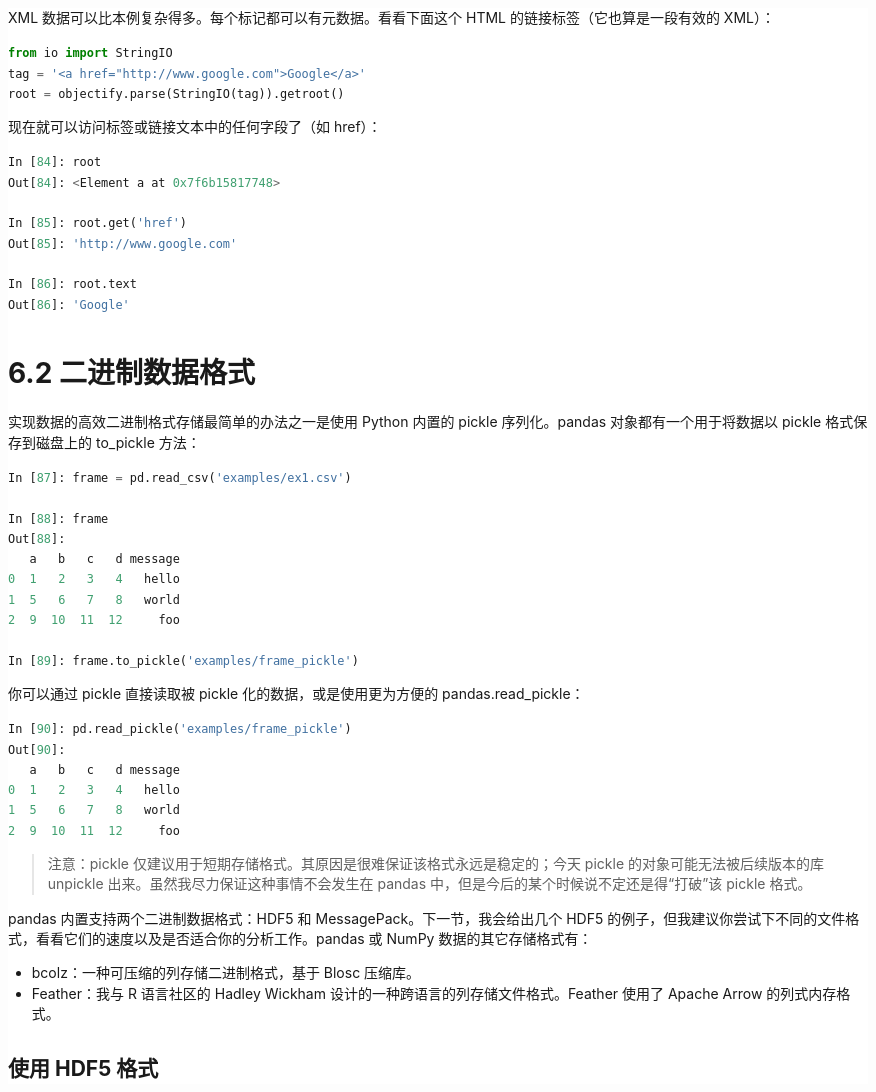 XML 数据可以比本例复杂得多。每个标记都可以有元数据。看看下面这个 HTML 的链接标签（它也算是一段有效的 XML）：
```python
from io import StringIO
tag = '<a href="http://www.google.com">Google</a>'
root = objectify.parse(StringIO(tag)).getroot()
```

现在就可以访问标签或链接文本中的任何字段了（如 href）：
```python
In [84]: root
Out[84]: <Element a at 0x7f6b15817748>

In [85]: root.get('href')
Out[85]: 'http://www.google.com'

In [86]: root.text
Out[86]: 'Google'
```

# 6.2 二进制数据格式

实现数据的高效二进制格式存储最简单的办法之一是使用 Python 内置的 pickle 序列化。pandas 对象都有一个用于将数据以 pickle 格式保存到磁盘上的 to_pickle 方法：
```python
In [87]: frame = pd.read_csv('examples/ex1.csv')

In [88]: frame
Out[88]: 
   a   b   c   d message
0  1   2   3   4   hello
1  5   6   7   8   world
2  9  10  11  12     foo

In [89]: frame.to_pickle('examples/frame_pickle')
```

你可以通过 pickle 直接读取被 pickle 化的数据，或是使用更为方便的 pandas.read_pickle：
```python
In [90]: pd.read_pickle('examples/frame_pickle')
Out[90]: 
   a   b   c   d message
0  1   2   3   4   hello
1  5   6   7   8   world
2  9  10  11  12     foo
```

> 注意：pickle 仅建议用于短期存储格式。其原因是很难保证该格式永远是稳定的；今天 pickle 的对象可能无法被后续版本的库 unpickle 出来。虽然我尽力保证这种事情不会发生在 pandas 中，但是今后的某个时候说不定还是得“打破”该 pickle 格式。

pandas 内置支持两个二进制数据格式：HDF5 和 MessagePack。下一节，我会给出几个 HDF5 的例子，但我建议你尝试下不同的文件格式，看看它们的速度以及是否适合你的分析工作。pandas 或 NumPy 数据的其它存储格式有：

- bcolz：一种可压缩的列存储二进制格式，基于 Blosc 压缩库。
- Feather：我与 R 语言社区的 Hadley Wickham 设计的一种跨语言的列存储文件格式。Feather 使用了 Apache Arrow 的列式内存格式。

## 使用 HDF5 格式
